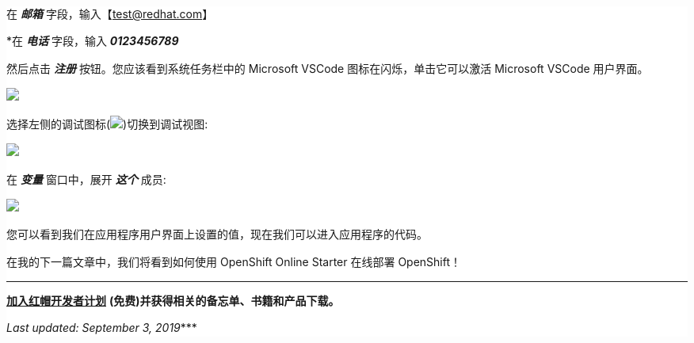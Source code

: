 在 ***邮箱*** 字段，输入【test@redhat.com】

 *在 ***电话*** 字段，输入 ***0123456789***

然后点击 ***注册*** 按钮。您应该看到系统任务栏中的 Microsoft VSCode 图标在闪烁，单击它可以激活 Microsoft VSCode 用户界面。

![](../Images/06469e019af3c36d276a0334b8431520.png)

选择左侧的调试图标(![](../Images/4b4ab97827cfc2f6cef2bee5d3786590.png))切换到调试视图:

![](../Images/c3cdecebbffcbc96741784b9fe5ab301.png)

在 ***变量*** 窗口中，展开 ***这个*** 成员:

![](../Images/e5cfea594786e34e9ae5173e84c73593.png)

您可以看到我们在应用程序用户界面上设置的值，现在我们可以进入应用程序的代码。

在我的下一篇文章中，我们将看到如何使用 OpenShift Online Starter 在线部署 OpenShift！

* * *

[**加入红帽开发者计划**](https://developers.redhat.com/?intcmp=70160000000xZNgAAM) **(免费)并获得相关的备忘单、书籍和产品下载。**

*Last updated: September 3, 2019****